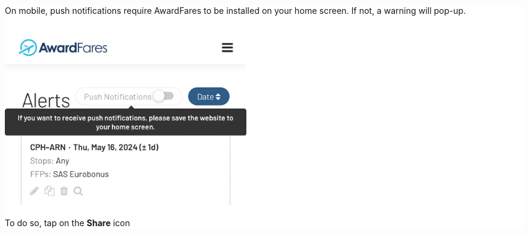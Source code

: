On mobile, push notifications require AwardFares to be installed on your home screen. If not, a warning will pop-up.

<img src="../assets/img/push-notifications/mobile-0.webp" alt="How to enable push notifications for award flights on mobile (AwardFares)." class="noborder" style="max-width:400px;width:100%"/>

To do so, tap on the **Share** icon
